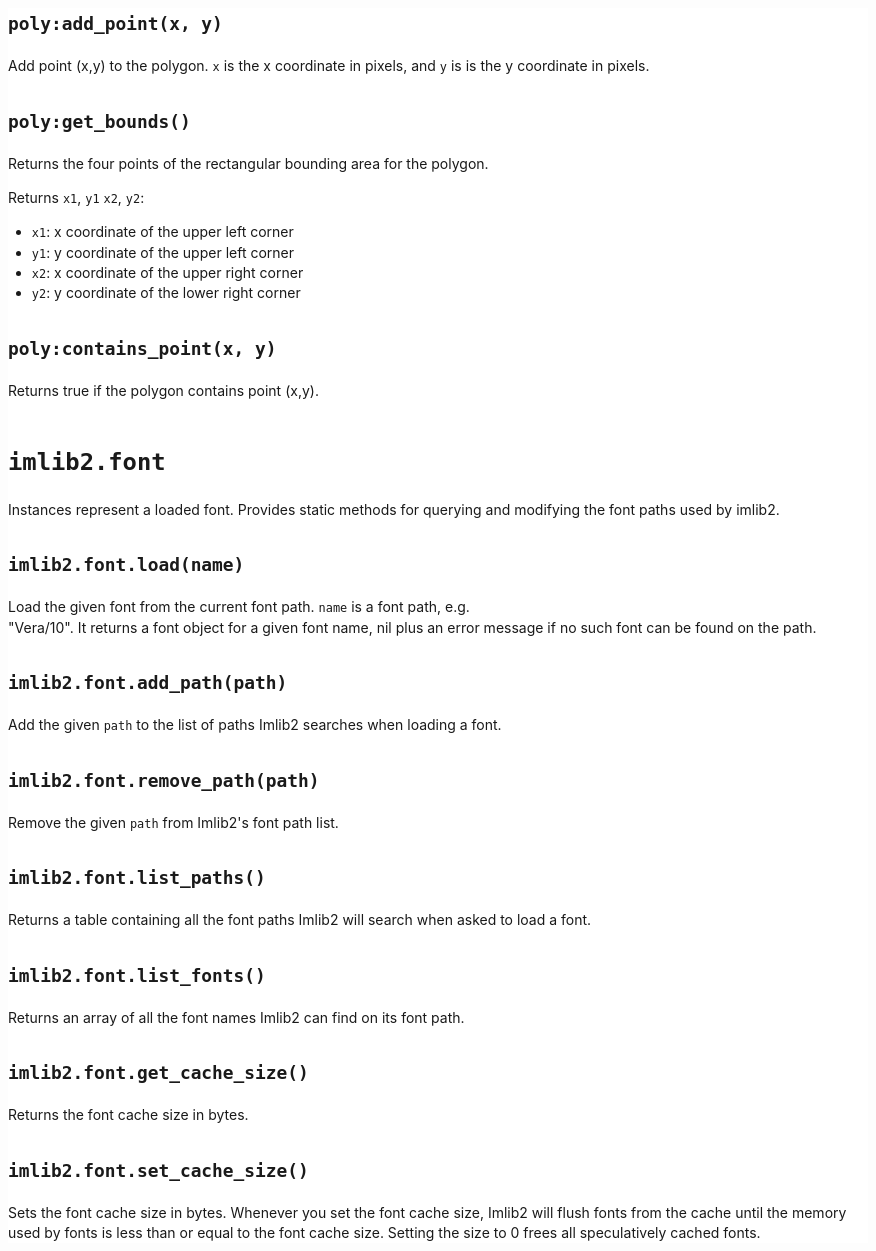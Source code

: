 ## `poly:add_point(x, y)`
Add point (x,y) to the polygon. `x` is the x coordinate in pixels, and `y` is 
is the y coordinate in pixels.

## `poly:get_bounds()`
Returns the four points of the rectangular bounding area for the polygon.

Returns `x1`, `y1` `x2`, `y2`:

* `x1`: x coordinate of the upper left corner
* `y1`: y coordinate of the upper left corner
* `x2`: x coordinate of the upper right corner
* `y2`: y coordinate of the lower right corner

## `poly:contains_point(x, y)`
Returns true if the polygon contains point (x,y).

# `imlib2.font`
Instances represent a loaded font. Provides static methods for querying and 
modifying the font paths used by imlib2.

## `imlib2.font.load(name)`
Load the given font from the current font path. `name` is a font path, e.g.  
"Vera/10". It returns a font object for a given font name, nil plus an error 
message if no such font can be found on the path.

## `imlib2.font.add_path(path)`
Add the given `path` to the list of paths Imlib2 searches when loading a font.

## `imlib2.font.remove_path(path)`
Remove the given `path` from Imlib2's font path list.

## `imlib2.font.list_paths()`
Returns a table containing all the font paths Imlib2 will search when asked to 
load a font.

## `imlib2.font.list_fonts()`
Returns an array of all the font names Imlib2 can find on its font path.

## `imlib2.font.get_cache_size()`
Returns the font cache size in bytes.

## `imlib2.font.set_cache_size()`
Sets the font cache size in bytes. Whenever you set the font cache size, 
Imlib2 will flush fonts from the cache until the memory used by fonts is 
less than or equal to the font cache size. Setting the size to 0 frees all 
speculatively cached fonts.
